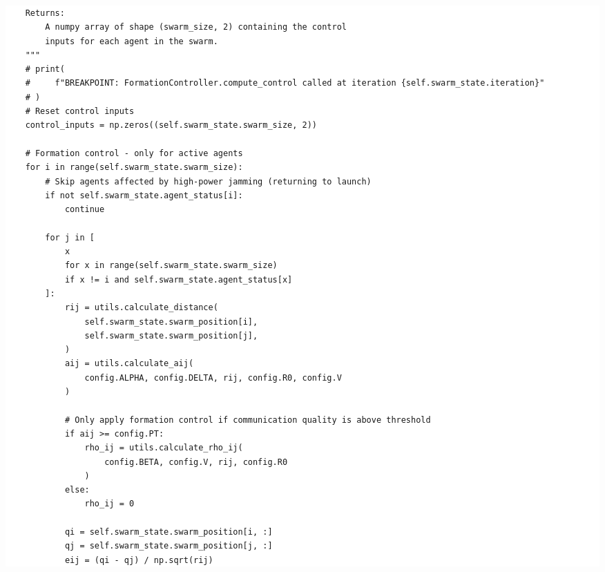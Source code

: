         Returns:
            A numpy array of shape (swarm_size, 2) containing the control
            inputs for each agent in the swarm.
        """
        # print(
        #     f"BREAKPOINT: FormationController.compute_control called at iteration {self.swarm_state.iteration}"
        # )
        # Reset control inputs
        control_inputs = np.zeros((self.swarm_state.swarm_size, 2))

        # Formation control - only for active agents
        for i in range(self.swarm_state.swarm_size):
            # Skip agents affected by high-power jamming (returning to launch)
            if not self.swarm_state.agent_status[i]:
                continue

            for j in [
                x
                for x in range(self.swarm_state.swarm_size)
                if x != i and self.swarm_state.agent_status[x]
            ]:
                rij = utils.calculate_distance(
                    self.swarm_state.swarm_position[i],
                    self.swarm_state.swarm_position[j],
                )
                aij = utils.calculate_aij(
                    config.ALPHA, config.DELTA, rij, config.R0, config.V
                )

                # Only apply formation control if communication quality is above threshold
                if aij >= config.PT:
                    rho_ij = utils.calculate_rho_ij(
                        config.BETA, config.V, rij, config.R0
                    )
                else:
                    rho_ij = 0

                qi = self.swarm_state.swarm_position[i, :]
                qj = self.swarm_state.swarm_position[j, :]
                eij = (qi - qj) / np.sqrt(rij)
